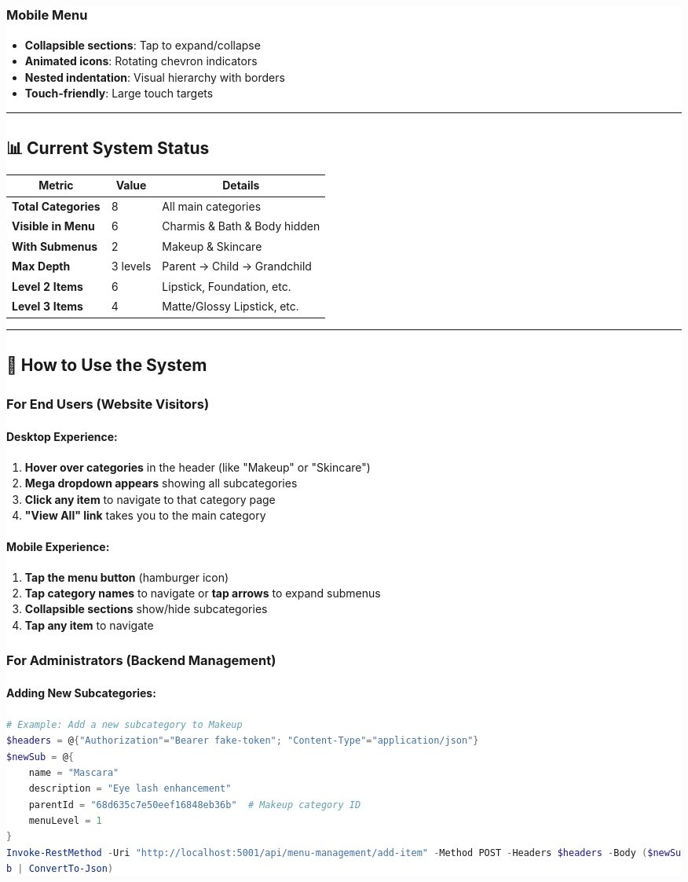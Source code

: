 ### **Mobile Menu**
- **Collapsible sections**: Tap to expand/collapse
- **Animated icons**: Rotating chevron indicators  
- **Nested indentation**: Visual hierarchy with borders
- **Touch-friendly**: Large touch targets

---

## 📊 **Current System Status**

| **Metric** | **Value** | **Details** |
|------------|-----------|-------------|
| **Total Categories** | 8 | All main categories |
| **Visible in Menu** | 6 | Charmis & Bath & Body hidden |
| **With Submenus** | 2 | Makeup & Skincare |
| **Max Depth** | 3 levels | Parent → Child → Grandchild |
| **Level 2 Items** | 6 | Lipstick, Foundation, etc. |
| **Level 3 Items** | 4 | Matte/Glossy Lipstick, etc. |

---

## 🚀 **How to Use the System**

### **For End Users (Website Visitors)**

#### **Desktop Experience:**
1. **Hover over categories** in the header (like "Makeup" or "Skincare")
2. **Mega dropdown appears** showing all subcategories
3. **Click any item** to navigate to that category page
4. **"View All" link** takes you to the main category

#### **Mobile Experience:**
1. **Tap the menu button** (hamburger icon)
2. **Tap category names** to navigate or **tap arrows** to expand submenus
3. **Collapsible sections** show/hide subcategories
4. **Tap any item** to navigate

### **For Administrators (Backend Management)**

#### **Adding New Subcategories:**
```powershell
# Example: Add a new subcategory to Makeup
$headers = @{"Authorization"="Bearer fake-token"; "Content-Type"="application/json"}
$newSub = @{
    name = "Mascara"
    description = "Eye lash enhancement"
    parentId = "68d635c7e50eef16848eb36b"  # Makeup category ID
    menuLevel = 1
}
Invoke-RestMethod -Uri "http://localhost:5001/api/menu-management/add-item" -Method POST -Headers $headers -Body ($newSub | ConvertTo-Json)
```
